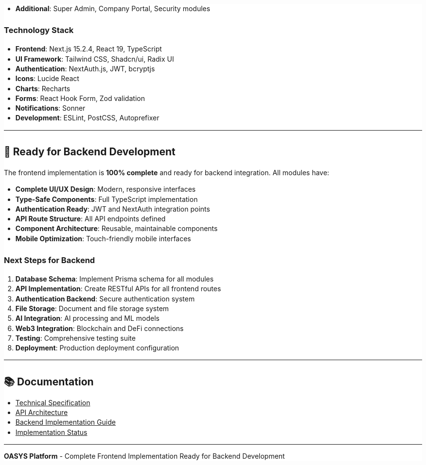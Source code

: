 - **Additional**: Super Admin, Company Portal, Security modules

### **Technology Stack**
- **Frontend**: Next.js 15.2.4, React 19, TypeScript
- **UI Framework**: Tailwind CSS, Shadcn/ui, Radix UI
- **Authentication**: NextAuth.js, JWT, bcryptjs
- **Icons**: Lucide React
- **Charts**: Recharts
- **Forms**: React Hook Form, Zod validation
- **Notifications**: Sonner
- **Development**: ESLint, PostCSS, Autoprefixer

---

## 🚀 **Ready for Backend Development**

The frontend implementation is **100% complete** and ready for backend integration. All modules have:

- **Complete UI/UX Design**: Modern, responsive interfaces
- **Type-Safe Components**: Full TypeScript implementation
- **Authentication Ready**: JWT and NextAuth integration points
- **API Route Structure**: All API endpoints defined
- **Component Architecture**: Reusable, maintainable components
- **Mobile Optimization**: Touch-friendly mobile interfaces

### **Next Steps for Backend**
1. **Database Schema**: Implement Prisma schema for all modules
2. **API Implementation**: Create RESTful APIs for all frontend routes
3. **Authentication Backend**: Secure authentication system
4. **File Storage**: Document and file storage system
5. **AI Integration**: AI processing and ML models
6. **Web3 Integration**: Blockchain and DeFi connections
7. **Testing**: Comprehensive testing suite
8. **Deployment**: Production deployment configuration

---

## 📚 **Documentation**

- [Technical Specification](./docs/TECHNICAL_SPECIFICATION.md)
- [API Architecture](./docs/API_ARCHITECTURE.md)
- [Backend Implementation Guide](./docs/BACKEND_IMPLEMENTATION_GUIDE.md)
- [Implementation Status](./IMPLEMENTATION_STATUS.md)

---

**OASYS Platform** - Complete Frontend Implementation Ready for Backend Development 